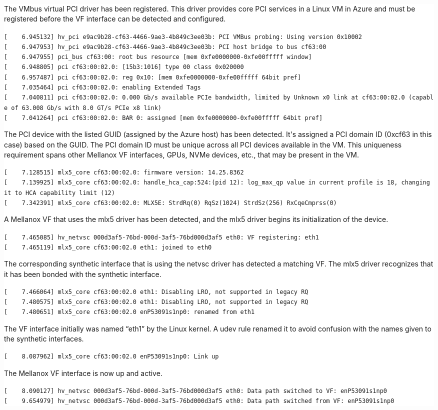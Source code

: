 The VMbus virtual PCI driver has been registered. This driver provides core PCI services in a Linux VM in Azure and must be registered before the VF interface can be detected and configured. 

```output
[    6.945132] hv_pci e9ac9b28-cf63-4466-9ae3-4b849c3ee03b: PCI VMBus probing: Using version 0x10002 
[    6.947953] hv_pci e9ac9b28-cf63-4466-9ae3-4b849c3ee03b: PCI host bridge to bus cf63:00 
[    6.947955] pci_bus cf63:00: root bus resource [mem 0xfe0000000-0xfe00fffff window] 
[    6.948805] pci cf63:00:02.0: [15b3:1016] type 00 class 0x020000 
[    6.957487] pci cf63:00:02.0: reg 0x10: [mem 0xfe0000000-0xfe00fffff 64bit pref] 
[    7.035464] pci cf63:00:02.0: enabling Extended Tags 
[    7.040811] pci cf63:00:02.0: 0.000 Gb/s available PCIe bandwidth, limited by Unknown x0 link at cf63:00:02.0 (capable of 63.008 Gb/s with 8.0 GT/s PCIe x8 link) 
[    7.041264] pci cf63:00:02.0: BAR 0: assigned [mem 0xfe0000000-0xfe00fffff 64bit pref] 
```

The PCI device with the listed GUID (assigned by the Azure host) has been detected. It's assigned a PCI domain ID (0xcf63 in this case) based on the GUID. The PCI domain ID must be unique across all PCI devices available in the VM. This uniqueness requirement spans other Mellanox VF interfaces, GPUs, NVMe devices, etc., that may be present in the VM.

```output
[    7.128515] mlx5_core cf63:00:02.0: firmware version: 14.25.8362 
[    7.139925] mlx5_core cf63:00:02.0: handle_hca_cap:524:(pid 12): log_max_qp value in current profile is 18, changing it to HCA capability limit (12) 
[    7.342391] mlx5_core cf63:00:02.0: MLX5E: StrdRq(0) RqSz(1024) StrdSz(256) RxCqeCmprss(0) 
```

A Mellanox VF that uses the mlx5 driver has been detected, and the mlx5 driver begins its initialization of the device. 

```output
[    7.465085] hv_netvsc 000d3af5-76bd-000d-3af5-76bd000d3af5 eth0: VF registering: eth1 
[    7.465119] mlx5_core cf63:00:02.0 eth1: joined to eth0 
```

The corresponding synthetic interface that is using the netvsc driver has detected a matching VF. The mlx5 driver recognizes that it has been bonded with the synthetic interface. 

```output
[    7.466064] mlx5_core cf63:00:02.0 eth1: Disabling LRO, not supported in legacy RQ 
[    7.480575] mlx5_core cf63:00:02.0 eth1: Disabling LRO, not supported in legacy RQ 
[    7.480651] mlx5_core cf63:00:02.0 enP53091s1np0: renamed from eth1 
```

The VF interface initially was named “eth1” by the Linux kernel. A udev rule renamed it to avoid confusion with the names given to the synthetic interfaces. 

```output
[    8.087962] mlx5_core cf63:00:02.0 enP53091s1np0: Link up 
```

The Mellanox VF interface is now up and active. 

```output
[    8.090127] hv_netvsc 000d3af5-76bd-000d-3af5-76bd000d3af5 eth0: Data path switched to VF: enP53091s1np0 
[    9.654979] hv_netvsc 000d3af5-76bd-000d-3af5-76bd000d3af5 eth0: Data path switched from VF: enP53091s1np0 
```
